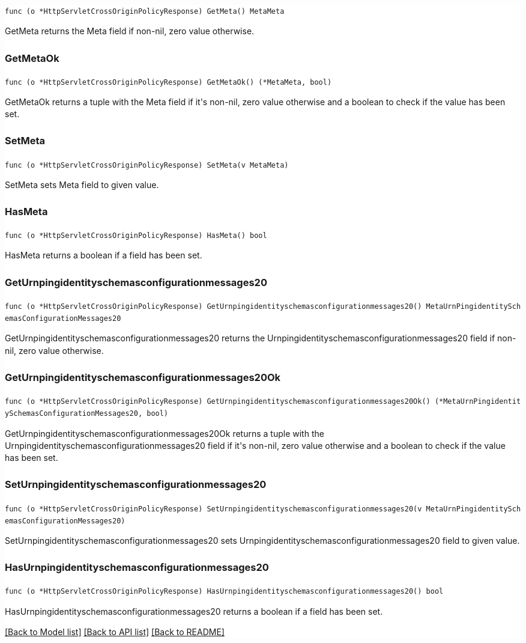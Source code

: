 `func (o *HttpServletCrossOriginPolicyResponse) GetMeta() MetaMeta`

GetMeta returns the Meta field if non-nil, zero value otherwise.

### GetMetaOk

`func (o *HttpServletCrossOriginPolicyResponse) GetMetaOk() (*MetaMeta, bool)`

GetMetaOk returns a tuple with the Meta field if it's non-nil, zero value otherwise
and a boolean to check if the value has been set.

### SetMeta

`func (o *HttpServletCrossOriginPolicyResponse) SetMeta(v MetaMeta)`

SetMeta sets Meta field to given value.

### HasMeta

`func (o *HttpServletCrossOriginPolicyResponse) HasMeta() bool`

HasMeta returns a boolean if a field has been set.

### GetUrnpingidentityschemasconfigurationmessages20

`func (o *HttpServletCrossOriginPolicyResponse) GetUrnpingidentityschemasconfigurationmessages20() MetaUrnPingidentitySchemasConfigurationMessages20`

GetUrnpingidentityschemasconfigurationmessages20 returns the Urnpingidentityschemasconfigurationmessages20 field if non-nil, zero value otherwise.

### GetUrnpingidentityschemasconfigurationmessages20Ok

`func (o *HttpServletCrossOriginPolicyResponse) GetUrnpingidentityschemasconfigurationmessages20Ok() (*MetaUrnPingidentitySchemasConfigurationMessages20, bool)`

GetUrnpingidentityschemasconfigurationmessages20Ok returns a tuple with the Urnpingidentityschemasconfigurationmessages20 field if it's non-nil, zero value otherwise
and a boolean to check if the value has been set.

### SetUrnpingidentityschemasconfigurationmessages20

`func (o *HttpServletCrossOriginPolicyResponse) SetUrnpingidentityschemasconfigurationmessages20(v MetaUrnPingidentitySchemasConfigurationMessages20)`

SetUrnpingidentityschemasconfigurationmessages20 sets Urnpingidentityschemasconfigurationmessages20 field to given value.

### HasUrnpingidentityschemasconfigurationmessages20

`func (o *HttpServletCrossOriginPolicyResponse) HasUrnpingidentityschemasconfigurationmessages20() bool`

HasUrnpingidentityschemasconfigurationmessages20 returns a boolean if a field has been set.


[[Back to Model list]](../README.md#documentation-for-models) [[Back to API list]](../README.md#documentation-for-api-endpoints) [[Back to README]](../README.md)


